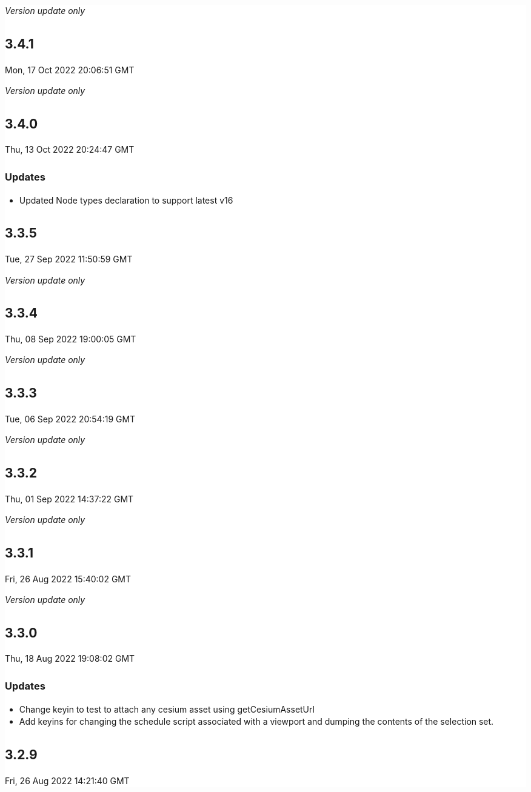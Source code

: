_Version update only_

## 3.4.1
Mon, 17 Oct 2022 20:06:51 GMT

_Version update only_

## 3.4.0
Thu, 13 Oct 2022 20:24:47 GMT

### Updates

- Updated Node types declaration to support latest v16

## 3.3.5
Tue, 27 Sep 2022 11:50:59 GMT

_Version update only_

## 3.3.4
Thu, 08 Sep 2022 19:00:05 GMT

_Version update only_

## 3.3.3
Tue, 06 Sep 2022 20:54:19 GMT

_Version update only_

## 3.3.2
Thu, 01 Sep 2022 14:37:22 GMT

_Version update only_

## 3.3.1
Fri, 26 Aug 2022 15:40:02 GMT

_Version update only_

## 3.3.0
Thu, 18 Aug 2022 19:08:02 GMT

### Updates

- Change keyin to test to attach any cesium asset using getCesiumAssetUrl
- Add keyins for changing the schedule script associated with a viewport and dumping the contents of the selection set.

## 3.2.9
Fri, 26 Aug 2022 14:21:40 GMT
